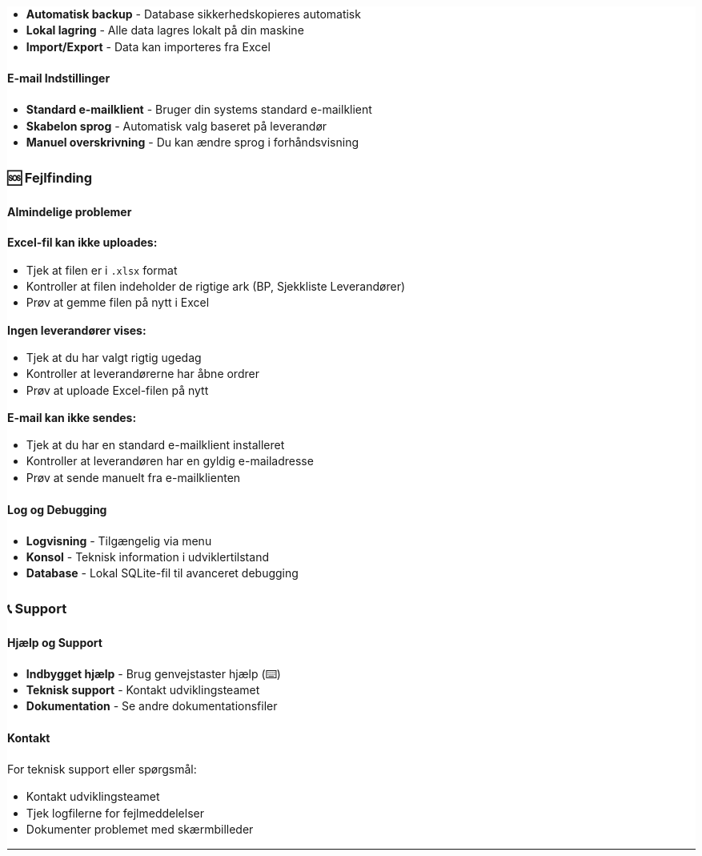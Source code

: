 - **Automatisk backup** - Database sikkerhedskopieres automatisk
- **Lokal lagring** - Alle data lagres lokalt på din maskine
- **Import/Export** - Data kan importeres fra Excel

#### E-mail Indstillinger

- **Standard e-mailklient** - Bruger din systems standard e-mailklient
- **Skabelon sprog** - Automatisk valg baseret på leverandør
- **Manuel overskrivning** - Du kan ændre sprog i forhåndsvisning

### 🆘 Fejlfinding

#### Almindelige problemer

**Excel-fil kan ikke uploades:**

- Tjek at filen er i `.xlsx` format
- Kontroller at filen indeholder de rigtige ark (BP, Sjekkliste Leverandører)
- Prøv at gemme filen på nytt i Excel

**Ingen leverandører vises:**

- Tjek at du har valgt rigtig ugedag
- Kontroller at leverandørerne har åbne ordrer
- Prøv at uploade Excel-filen på nytt

**E-mail kan ikke sendes:**

- Tjek at du har en standard e-mailklient installeret
- Kontroller at leverandøren har en gyldig e-mailadresse
- Prøv at sende manuelt fra e-mailklienten

#### Log og Debugging

- **Logvisning** - Tilgængelig via menu
- **Konsol** - Teknisk information i udviklertilstand
- **Database** - Lokal SQLite-fil til avanceret debugging

### 📞 Support

#### Hjælp og Support

- **Indbygget hjælp** - Brug genvejstaster hjælp (⌨️)
- **Teknisk support** - Kontakt udviklingsteamet
- **Dokumentation** - Se andre dokumentationsfiler

#### Kontakt

For teknisk support eller spørgsmål:

- Kontakt udviklingsteamet
- Tjek logfilerne for fejlmeddelelser
- Dokumenter problemet med skærmbilleder

---
